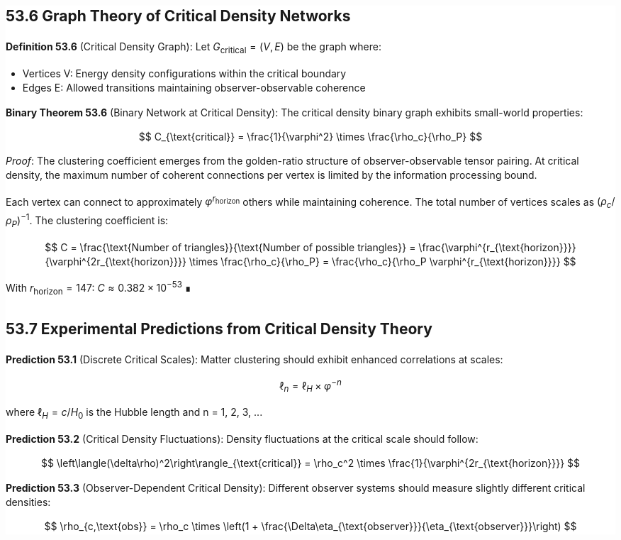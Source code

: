 ## 53.6 Graph Theory of Critical Density Networks

**Definition 53.6** (Critical Density Graph): Let $G_{\text{critical}} = (V, E)$ be the graph where:

- Vertices V: Energy density configurations within the critical boundary
- Edges E: Allowed transitions maintaining observer-observable coherence

**Binary Theorem 53.6** (Binary Network at Critical Density): The critical density binary graph exhibits small-world properties:

$$
C_{\text{critical}} = \frac{1}{\varphi^2} \times \frac{\rho_c}{\rho_P}
$$

*Proof*: The clustering coefficient emerges from the golden-ratio structure of observer-observable tensor pairing. At critical density, the maximum number of coherent connections per vertex is limited by the information processing bound.

Each vertex can connect to approximately $\varphi^{r_{\text{horizon}}}$ others while maintaining coherence. The total number of vertices scales as $(ρ_c/ρ_P)^{-1}$. The clustering coefficient is:

$$
C = \frac{\text{Number of triangles}}{\text{Number of possible triangles}} = \frac{\varphi^{r_{\text{horizon}}}}{\varphi^{2r_{\text{horizon}}}} \times \frac{\rho_c}{\rho_P} = \frac{\rho_c}{\rho_P \varphi^{r_{\text{horizon}}}}
$$

With $r_{\text{horizon}} = 147$: $C \approx 0.382 \times 10^{-53}$ ∎

## 53.7 Experimental Predictions from Critical Density Theory

**Prediction 53.1** (Discrete Critical Scales): Matter clustering should exhibit enhanced correlations at scales:

$$
\ell_n = \ell_H \times \varphi^{-n}
$$

where $\ell_H = c/H_0$ is the Hubble length and n = 1, 2, 3, ...

**Prediction 53.2** (Critical Density Fluctuations): Density fluctuations at the critical scale should follow:

$$
\left\langle(\delta\rho)^2\right\rangle_{\text{critical}} = \rho_c^2 \times \frac{1}{\varphi^{2r_{\text{horizon}}}}
$$

**Prediction 53.3** (Observer-Dependent Critical Density): Different observer systems should measure slightly different critical densities:

$$
\rho_{c,\text{obs}} = \rho_c \times \left(1 + \frac{\Delta\eta_{\text{observer}}}{\eta_{\text{observer}}}\right)
$$
